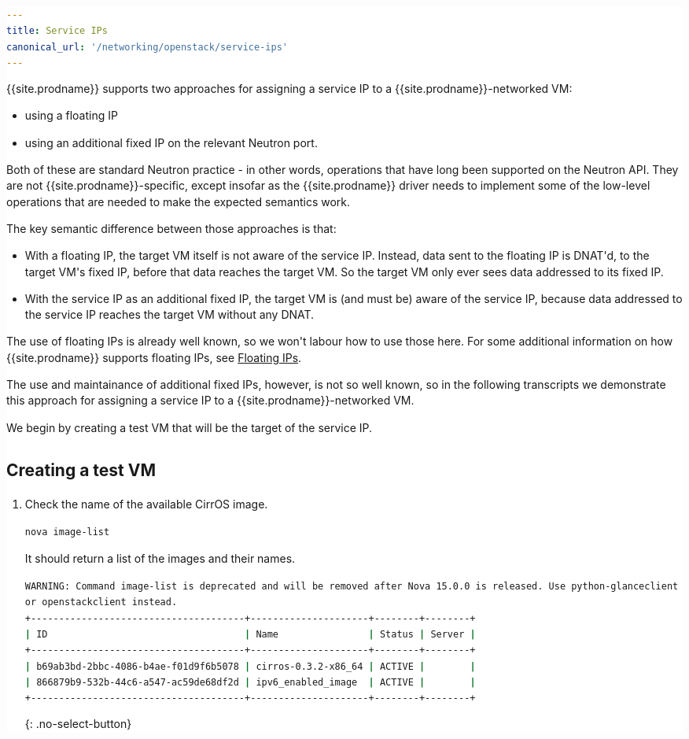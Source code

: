 ```yaml
---
title: Service IPs
canonical_url: '/networking/openstack/service-ips'
---
```


{{site.prodname}} supports two approaches for assigning a service IP to a
{{site.prodname}}-networked VM:

- using a floating IP

- using an additional fixed IP on the relevant Neutron port.

Both of these are standard Neutron practice - in other words, operations that
have long been supported on the Neutron API.  They are not {{site.prodname}}-specific,
except insofar as the {{site.prodname}} driver needs to implement some of the low-level
operations that are needed to make the expected semantics work.

The key semantic difference between those approaches is that:

- With a floating IP, the target VM itself is not aware of the service IP.
  Instead, data sent to the floating IP is DNAT'd, to the target VM's fixed IP,
  before that data reaches the target VM.  So the target VM only ever sees data
  addressed to its fixed IP.

- With the service IP as an additional fixed IP, the target VM is (and must be)
  aware of the service IP, because data addressed to the service IP reaches the
  target VM without any DNAT.

The use of floating IPs is already well known, so we won't labour how to use
those here.  For some additional information on how {{site.prodname}} supports floating
IPs, see [Floating IPs](floating-ips).

The use and maintainance of additional fixed IPs, however, is not so well
known, so in the following transcripts we demonstrate this approach for
assigning a service IP to a {{site.prodname}}-networked VM.

We begin by creating a test VM that will be the target of the service IP.

## Creating a test VM

1. Check the name of the available CirrOS image.

   ```bash
   nova image-list
   ```
   It should return a list of the images and their names.

   ```bash
   WARNING: Command image-list is deprecated and will be removed after Nova 15.0.0 is released. Use python-glanceclient or openstackclient instead.
   +--------------------------------------+---------------------+--------+--------+
   | ID                                   | Name                | Status | Server |
   +--------------------------------------+---------------------+--------+--------+
   | b69ab3bd-2bbc-4086-b4ae-f01d9f6b5078 | cirros-0.3.2-x86_64 | ACTIVE |        |
   | 866879b9-532b-44c6-a547-ac59de68df2d | ipv6_enabled_image  | ACTIVE |        |
   +--------------------------------------+---------------------+--------+--------+
   ```
   {: .no-select-button}
